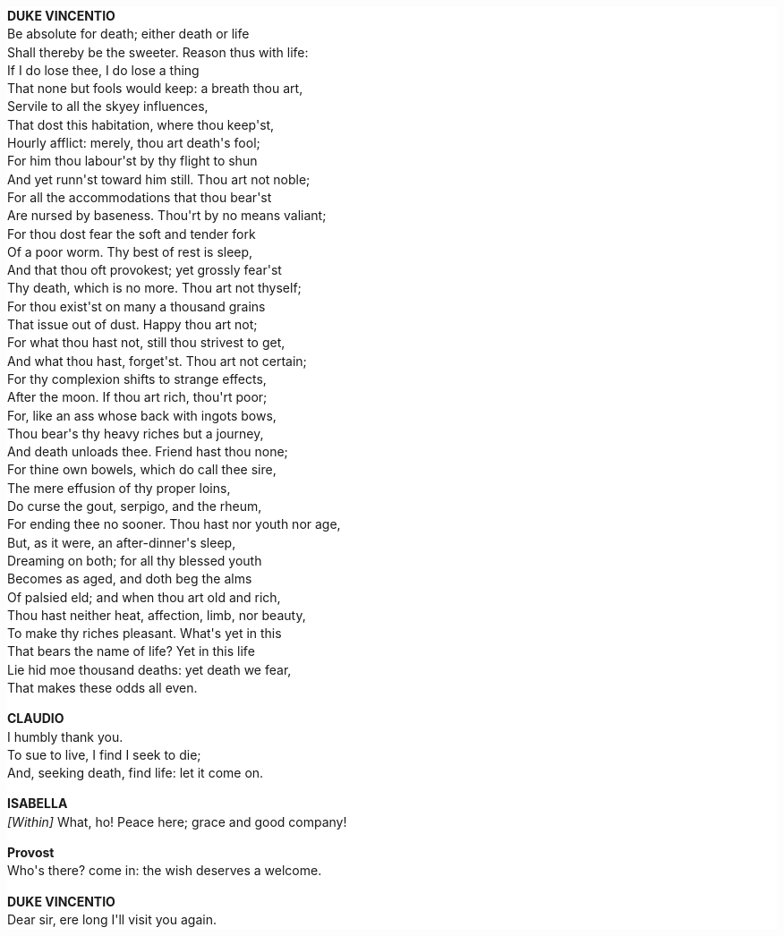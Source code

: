 **DUKE VINCENTIO**  
Be absolute for death; either death or life  
Shall thereby be the sweeter. Reason thus with life:  
If I do lose thee, I do lose a thing  
That none but fools would keep: a breath thou art,  
Servile to all the skyey influences,  
That dost this habitation, where thou keep'st,  
Hourly afflict: merely, thou art death's fool;  
For him thou labour'st by thy flight to shun  
And yet runn'st toward him still. Thou art not noble;  
For all the accommodations that thou bear'st  
Are nursed by baseness. Thou'rt by no means valiant;  
For thou dost fear the soft and tender fork  
Of a poor worm. Thy best of rest is sleep,  
And that thou oft provokest; yet grossly fear'st  
Thy death, which is no more. Thou art not thyself;  
For thou exist'st on many a thousand grains  
That issue out of dust. Happy thou art not;  
For what thou hast not, still thou strivest to get,  
And what thou hast, forget'st. Thou art not certain;  
For thy complexion shifts to strange effects,  
After the moon. If thou art rich, thou'rt poor;  
For, like an ass whose back with ingots bows,  
Thou bear's thy heavy riches but a journey,  
And death unloads thee. Friend hast thou none;  
For thine own bowels, which do call thee sire,  
The mere effusion of thy proper loins,  
Do curse the gout, serpigo, and the rheum,  
For ending thee no sooner. Thou hast nor youth nor age,  
But, as it were, an after-dinner's sleep,  
Dreaming on both; for all thy blessed youth  
Becomes as aged, and doth beg the alms  
Of palsied eld; and when thou art old and rich,  
Thou hast neither heat, affection, limb, nor beauty,  
To make thy riches pleasant. What's yet in this  
That bears the name of life? Yet in this life  
Lie hid moe thousand deaths: yet death we fear,  
That makes these odds all even.

**CLAUDIO**  
I humbly thank you.  
To sue to live, I find I seek to die;  
And, seeking death, find life: let it come on.

**ISABELLA**  
*\[Within]*
What, ho! Peace here; grace and good company!

**Provost**  
Who's there? come in: the wish deserves a welcome.

**DUKE VINCENTIO**  
Dear sir, ere long I'll visit you again.
